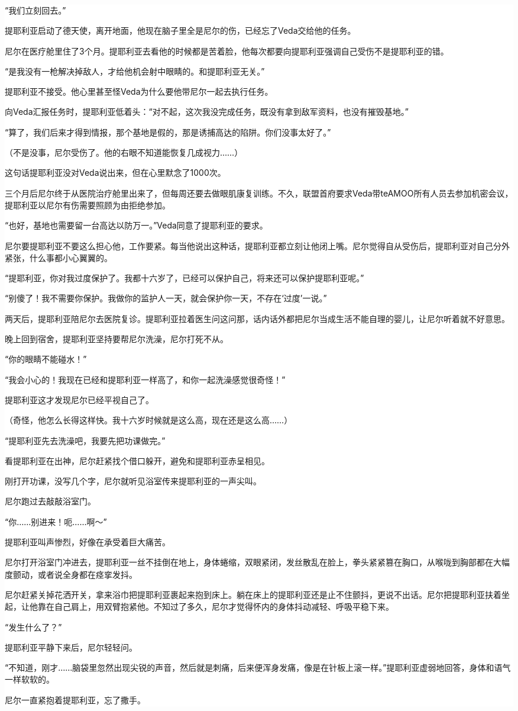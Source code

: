“我们立刻回去。”

提耶利亚启动了德天使，离开地面，他现在脑子里全是尼尔的伤，已经忘了Veda交给他的任务。

尼尔在医疗舱里住了3个月。提耶利亚去看他的时候都是苦着脸，他每次都要向提耶利亚强调自己受伤不是提耶利亚的错。

“是我没有一枪解决掉敌人，才给他机会射中眼睛的。和提耶利亚无关。”

提耶利亚不接受。他心里甚至怪Veda为什么要他带尼尔一起去执行任务。

向Veda汇报任务时，提耶利亚低着头：“对不起，这次我没完成任务，既没有拿到敌军资料，也没有摧毁基地。”

“算了，我们后来才得到情报，那个基地是假的，那是诱捕高达的陷阱。你们没事太好了。”

（不是没事，尼尔受伤了。他的右眼不知道能恢复几成视力……）

这句话提耶利亚没对Veda说出来，但在心里默念了1000次。

三个月后尼尔终于从医院治疗舱里出来了，但每周还要去做眼肌康复训练。不久，联盟首府要求Veda带teAMOO所有人员去参加机密会议，提耶利亚以尼尔有伤需要照顾为由拒绝参加。

“也好，基地也需要留一台高达以防万一。”Veda同意了提耶利亚的要求。

尼尔要提耶利亚不要这么担心他，工作要紧。每当他说出这种话，提耶利亚都立刻让他闭上嘴。尼尔觉得自从受伤后，提耶利亚对自己分外紧张，什么事都小心翼翼的。

“提耶利亚，你对我过度保护了。我都十六岁了，已经可以保护自己，将来还可以保护提耶利亚呢。”

“别傻了！我不需要你保护。我做你的监护人一天，就会保护你一天，不存在‘过度’一说。”

两天后，提耶利亚陪尼尔去医院复诊。提耶利亚拉着医生问这问那，话内话外都把尼尔当成生活不能自理的婴儿，让尼尔听着就不好意思。

晚上回到宿舍，提耶利亚坚持要帮尼尔洗澡，尼尔打死不从。

“你的眼睛不能碰水！”

“我会小心的！我现在已经和提耶利亚一样高了，和你一起洗澡感觉很奇怪！”

提耶利亚这才发现尼尔已经平视自己了。

（奇怪，他怎么长得这样快。我十六岁时候就是这么高，现在还是这么高……）

“提耶利亚先去洗澡吧，我要先把功课做完。”

看提耶利亚在出神，尼尔赶紧找个借口躲开，避免和提耶利亚赤呈相见。

刚打开功课，没写几个字，尼尔就听见浴室传来提耶利亚的一声尖叫。

尼尔跑过去敲敲浴室门。

“你……别进来！呃……啊～”

提耶利亚叫声惨烈，好像在承受着巨大痛苦。

尼尔打开浴室门冲进去，提耶利亚一丝不挂倒在地上，身体蜷缩，双眼紧闭，发丝散乱在脸上，拳头紧紧篡在胸口，从喉咙到胸部都在大幅度颤动，或者说全身都在痉挛发抖。

尼尔赶紧关掉花洒开关，拿来浴巾把提耶利亚裹起来抱到床上。躺在床上的提耶利亚还是止不住颤抖，更说不出话。尼尔把提耶利亚扶着坐起，让他靠在自己肩上，用双臂抱紧他。不知过了多久，尼尔才觉得怀内的身体抖动减轻、呼吸平稳下来。

“发生什么了？”

提耶利亚平静下来后，尼尔轻轻问。

“不知道，刚才……脑袋里忽然出现尖锐的声音，然后就是刺痛，后来便浑身发痛，像是在针板上滚一样。”提耶利亚虚弱地回答，身体和语气一样软软的。

尼尔一直紧抱着提耶利亚，忘了撒手。
